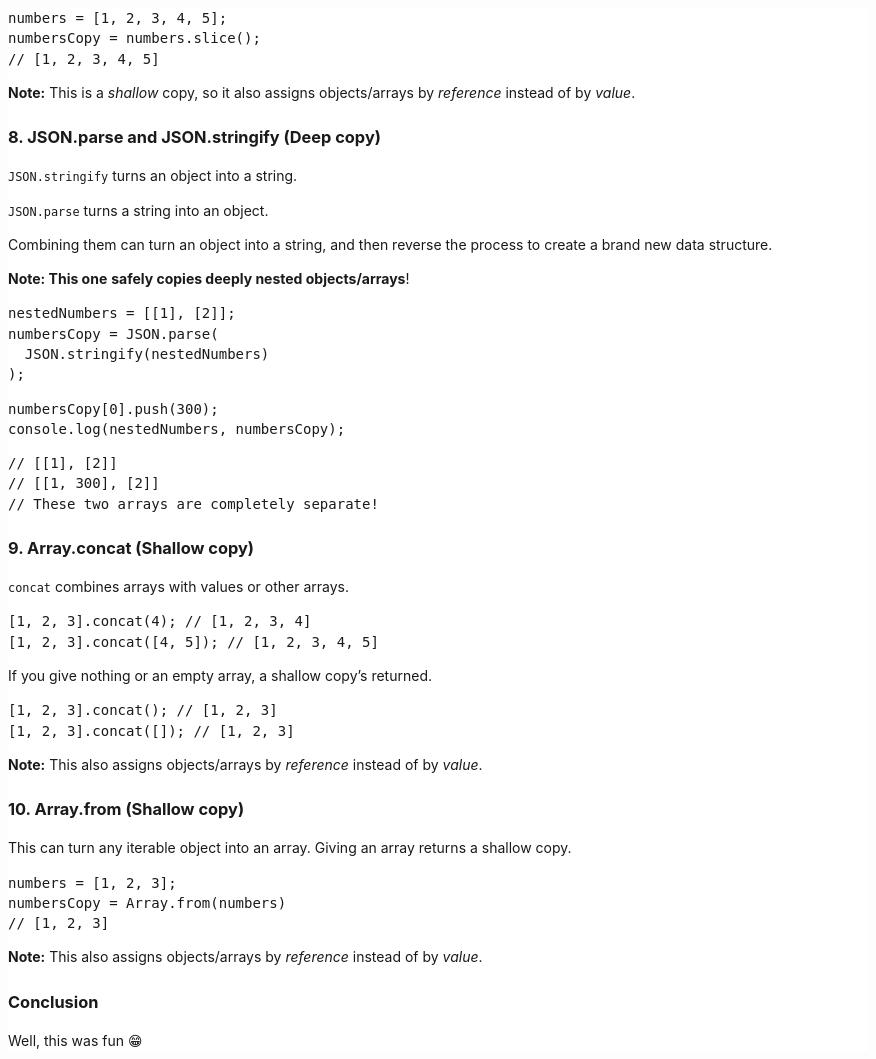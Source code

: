 <pre name="5b7b" id="5b7b" class="graf graf--pre graf-after--p">numbers = [1, 2, 3, 4, 5];
numbersCopy = numbers.slice();
// [1, 2, 3, 4, 5]</pre>

**Note:** This is a _shallow_ copy, so it also assigns objects/arrays by _reference_ instead of by _value_.

### 8\. JSON.parse and JSON.stringify (Deep copy)

`JSON.stringify` turns an object into a string.

`JSON.parse` turns a string into an object.

Combining them can turn an object into a string, and then reverse the process to create a brand new data structure.

**Note: This one** **safely copies deeply nested objects/arrays**!

<pre name="4d93" id="4d93" class="graf graf--pre graf-after--p">nestedNumbers = [[1], [2]];
numbersCopy = JSON.parse(
  JSON.stringify(nestedNumbers)
);</pre>

<pre name="2107" id="2107" class="graf graf--pre graf-after--pre">numbersCopy[0].push(300);
console.log(nestedNumbers, numbersCopy);</pre>

<pre name="0c30" id="0c30" class="graf graf--pre graf-after--pre">// [[1], [2]]
// [[1, 300], [2]]
// These two arrays are completely separate!</pre>

### 9\. Array.concat (Shallow copy)

`concat` combines arrays with values or other arrays.

<pre name="49fc" id="49fc" class="graf graf--pre graf-after--p">[1, 2, 3].concat(4); // [1, 2, 3, 4]
[1, 2, 3].concat([4, 5]); // [1, 2, 3, 4, 5]</pre>

If you give nothing or an empty array, a shallow copy’s returned.

<pre name="4b8a" id="4b8a" class="graf graf--pre graf-after--p">[1, 2, 3].concat(); // [1, 2, 3]
[1, 2, 3].concat([]); // [1, 2, 3]</pre>

**Note:** This also assigns objects/arrays by _reference_ instead of by _value_.

### 10\. Array.from (Shallow copy)

This can turn any iterable object into an array. Giving an array returns a shallow copy.

<pre name="0196" id="0196" class="graf graf--pre graf-after--p">numbers = [1, 2, 3];
numbersCopy = Array.from(numbers)
// [1, 2, 3]</pre>

**Note:** This also assigns objects/arrays by _reference_ instead of by _value_.

### Conclusion

Well, this was fun 😁
